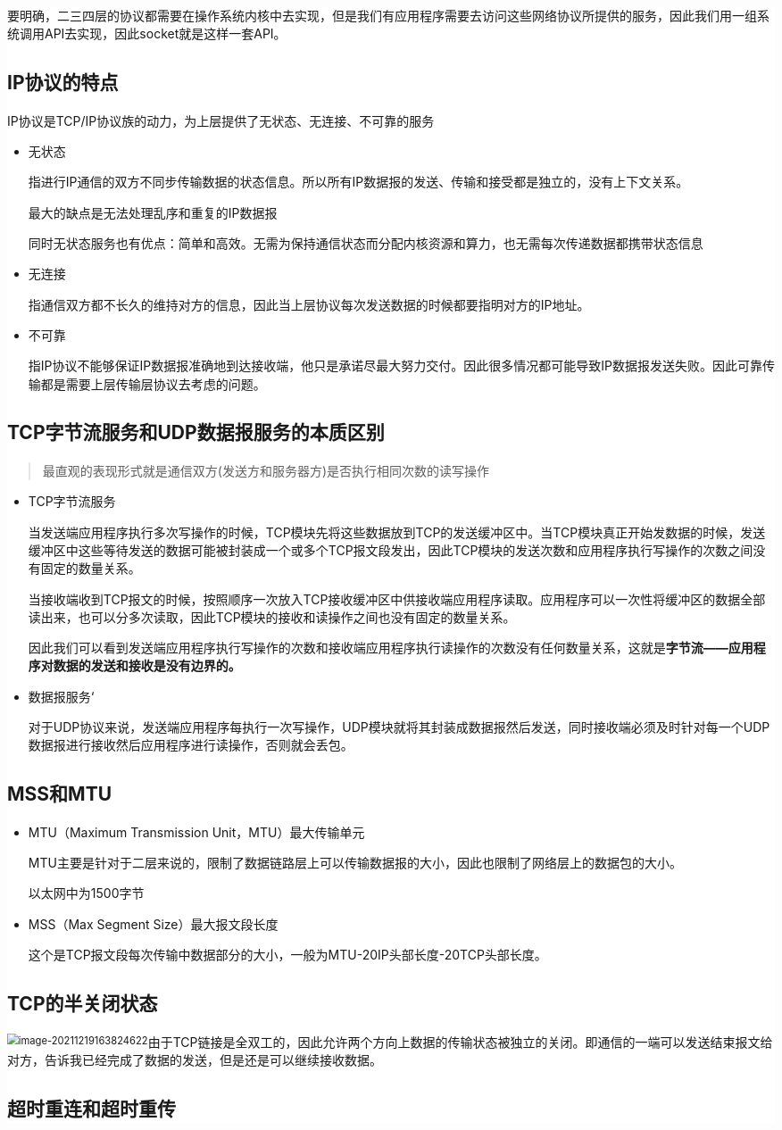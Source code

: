 要明确，二三四层的协议都需要在操作系统内核中去实现，但是我们有应用程序需要去访问这些网络协议所提供的服务，因此我们用一组系统调用API去实现，因此socket就是这样一套API。

## IP协议的特点

IP协议是TCP/IP协议族的动力，为上层提供了无状态、无连接、不可靠的服务

- 无状态

  指进行IP通信的双方不同步传输数据的状态信息。所以所有IP数据报的发送、传输和接受都是独立的，没有上下文关系。

  最大的缺点是无法处理乱序和重复的IP数据报

  同时无状态服务也有优点：简单和高效。无需为保持通信状态而分配内核资源和算力，也无需每次传递数据都携带状态信息

- 无连接

  指通信双方都不长久的维持对方的信息，因此当上层协议每次发送数据的时候都要指明对方的IP地址。

- 不可靠

  指IP协议不能够保证IP数据报准确地到达接收端，他只是承诺尽最大努力交付。因此很多情况都可能导致IP数据报发送失败。因此可靠传输都是需要上层传输层协议去考虑的问题。

## TCP字节流服务和UDP数据报服务的本质区别

> 最直观的表现形式就是通信双方(发送方和服务器方)是否执行相同次数的读写操作

- TCP字节流服务

  当发送端应用程序执行多次写操作的时候，TCP模块先将这些数据放到TCP的发送缓冲区中。当TCP模块真正开始发数据的时候，发送缓冲区中这些等待发送的数据可能被封装成一个或多个TCP报文段发出，因此TCP模块的发送次数和应用程序执行写操作的次数之间没有固定的数量关系。

  当接收端收到TCP报文的时候，按照顺序一次放入TCP接收缓冲区中供接收端应用程序读取。应用程序可以一次性将缓冲区的数据全部读出来，也可以分多次读取，因此TCP模块的接收和读操作之间也没有固定的数量关系。

  因此我们可以看到发送端应用程序执行写操作的次数和接收端应用程序执行读操作的次数没有任何数量关系，这就是**字节流——应用程序对数据的发送和接收是没有边界的。**

- 数据报服务‘

  对于UDP协议来说，发送端应用程序每执行一次写操作，UDP模块就将其封装成数据报然后发送，同时接收端必须及时针对每一个UDP数据报进行接收然后应用程序进行读操作，否则就会丢包。

## MSS和MTU

- MTU（Maximum Transmission Unit，MTU）最大传输单元

  MTU主要是针对于二层来说的，限制了数据链路层上可以传输数据报的大小，因此也限制了网络层上的数据包的大小。

  以太网中为1500字节

- MSS（Max Segment Size）最大报文段长度

  这个是TCP报文段每次传输中数据部分的大小，一般为MTU-20IP头部长度-20TCP头部长度。

## TCP的半关闭状态

<img src="https://cdn.jsdelivr.net/gh/luogou/cloudimg/data/20211219163852.png" alt="image-20211219163824622" style="zoom:80%;float:left" />

由于TCP链接是全双工的，因此允许两个方向上数据的传输状态被独立的关闭。即通信的一端可以发送结束报文给对方，告诉我已经完成了数据的发送，但是还是可以继续接收数据。

## 超时重连和超时重传
